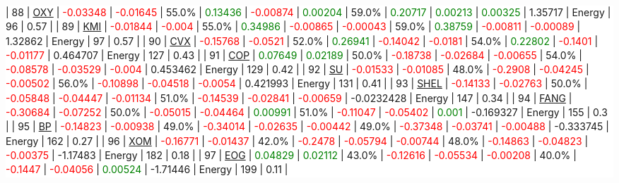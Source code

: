 |  88 | [OXY](https://finance.yahoo.com/quote/OXY/financials)     | <span style="color: red;"> -0.03348 </span>  | <span style="color: red;"> -0.01645 </span>  | 55.0%                  | <span style="color: green;"> 0.13436 </span> | <span style="color: red;"> -0.00874 </span>  | <span style="color: green;"> 0.00204 </span> | 59.0%                  | <span style="color: green;"> 0.20717 </span> | <span style="color: green;"> 0.00213 </span> | <span style="color: green;"> 0.00325 </span> |  1.35717    | Energy                 |     96 |           0.57 |
|  89 | [KMI](https://finance.yahoo.com/quote/KMI/financials)     | <span style="color: red;"> -0.01844 </span>  | <span style="color: red;"> -0.004 </span>    | 55.0%                  | <span style="color: green;"> 0.34986 </span> | <span style="color: red;"> -0.00865 </span>  | <span style="color: red;"> -0.00043 </span>  | 59.0%                  | <span style="color: green;"> 0.38759 </span> | <span style="color: red;"> -0.00811 </span>  | <span style="color: red;"> -0.00089 </span>  |  1.32862    | Energy                 |     97 |           0.57 |
|  90 | [CVX](https://finance.yahoo.com/quote/CVX/financials)     | <span style="color: red;"> -0.15768 </span>  | <span style="color: red;"> -0.0521 </span>   | 52.0%                  | <span style="color: green;"> 0.26941 </span> | <span style="color: red;"> -0.14042 </span>  | <span style="color: red;"> -0.0181 </span>   | 54.0%                  | <span style="color: green;"> 0.22802 </span> | <span style="color: red;"> -0.1401 </span>   | <span style="color: red;"> -0.01177 </span>  |  0.464707   | Energy                 |    127 |           0.43 |
|  91 | [COP](https://finance.yahoo.com/quote/COP/financials)     | <span style="color: green;"> 0.07649 </span> | <span style="color: green;"> 0.02189 </span> | 50.0%                  | <span style="color: red;"> -0.18738 </span>  | <span style="color: red;"> -0.02684 </span>  | <span style="color: red;"> -0.00655 </span>  | 54.0%                  | <span style="color: red;"> -0.08578 </span>  | <span style="color: red;"> -0.03529 </span>  | <span style="color: red;"> -0.004 </span>    |  0.453462   | Energy                 |    129 |           0.42 |
|  92 | [SU](https://finance.yahoo.com/quote/SU/financials)       | <span style="color: red;"> -0.01533 </span>  | <span style="color: red;"> -0.01085 </span>  | 48.0%                  | <span style="color: red;"> -0.2908 </span>   | <span style="color: red;"> -0.04245 </span>  | <span style="color: red;"> -0.00502 </span>  | 56.0%                  | <span style="color: red;"> -0.10898 </span>  | <span style="color: red;"> -0.04518 </span>  | <span style="color: red;"> -0.0054 </span>   |  0.421993   | Energy                 |    131 |           0.41 |
|  93 | [SHEL](https://finance.yahoo.com/quote/SHEL/financials)   | <span style="color: red;"> -0.14133 </span>  | <span style="color: red;"> -0.02763 </span>  | 50.0%                  | <span style="color: red;"> -0.05848 </span>  | <span style="color: red;"> -0.04447 </span>  | <span style="color: red;"> -0.01134 </span>  | 51.0%                  | <span style="color: red;"> -0.14539 </span>  | <span style="color: red;"> -0.02841 </span>  | <span style="color: red;"> -0.00659 </span>  | -0.0232428  | Energy                 |    147 |           0.34 |
|  94 | [FANG](https://finance.yahoo.com/quote/FANG/financials)   | <span style="color: red;"> -0.30684 </span>  | <span style="color: red;"> -0.07252 </span>  | 50.0%                  | <span style="color: red;"> -0.05015 </span>  | <span style="color: red;"> -0.04464 </span>  | <span style="color: green;"> 0.00991 </span> | 51.0%                  | <span style="color: red;"> -0.11047 </span>  | <span style="color: red;"> -0.05402 </span>  | <span style="color: green;"> 0.001 </span>   | -0.169327   | Energy                 |    155 |           0.3  |
|  95 | [BP](https://finance.yahoo.com/quote/BP/financials)       | <span style="color: red;"> -0.14823 </span>  | <span style="color: red;"> -0.00938 </span>  | 49.0%                  | <span style="color: red;"> -0.34014 </span>  | <span style="color: red;"> -0.02635 </span>  | <span style="color: red;"> -0.00442 </span>  | 49.0%                  | <span style="color: red;"> -0.37348 </span>  | <span style="color: red;"> -0.03741 </span>  | <span style="color: red;"> -0.00488 </span>  | -0.333745   | Energy                 |    162 |           0.27 |
|  96 | [XOM](https://finance.yahoo.com/quote/XOM/financials)     | <span style="color: red;"> -0.16771 </span>  | <span style="color: red;"> -0.01437 </span>  | 42.0%                  | <span style="color: red;"> -0.2478 </span>   | <span style="color: red;"> -0.05794 </span>  | <span style="color: red;"> -0.00744 </span>  | 48.0%                  | <span style="color: red;"> -0.14863 </span>  | <span style="color: red;"> -0.04823 </span>  | <span style="color: red;"> -0.00375 </span>  | -1.17483    | Energy                 |    182 |           0.18 |
|  97 | [EOG](https://finance.yahoo.com/quote/EOG/financials)     | <span style="color: green;"> 0.04829 </span> | <span style="color: green;"> 0.02112 </span> | 43.0%                  | <span style="color: red;"> -0.12616 </span>  | <span style="color: red;"> -0.05534 </span>  | <span style="color: red;"> -0.00208 </span>  | 40.0%                  | <span style="color: red;"> -0.1447 </span>   | <span style="color: red;"> -0.04056 </span>  | <span style="color: green;"> 0.00524 </span> | -1.71446    | Energy                 |    199 |           0.11 |